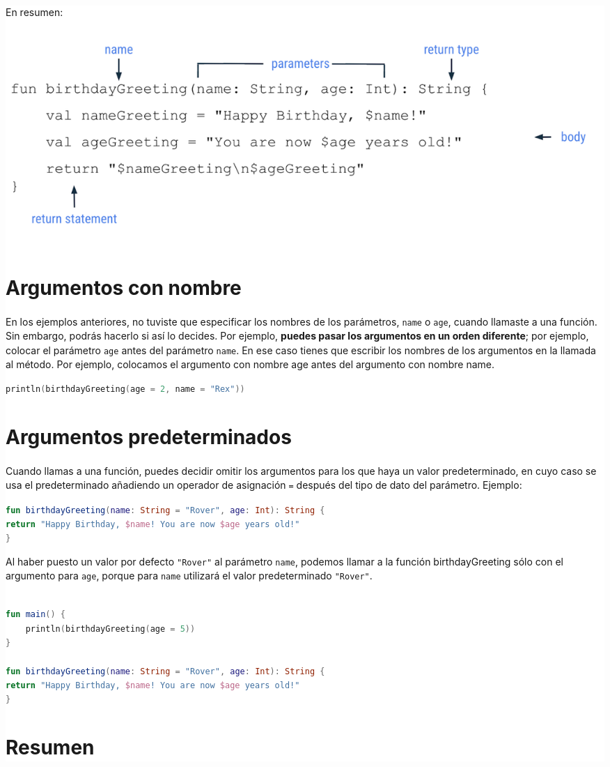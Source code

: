 En resumen: 
![img_4.png](img_4.png)

<h1>Argumentos con nombre</h1>

En los ejemplos anteriores, no tuviste que especificar los nombres de los parámetros, `name` o `age`, cuando llamaste a una función. 
Sin embargo, podrás hacerlo si así lo decides. 
Por ejemplo, **puedes pasar los argumentos en un orden diferente**; por ejemplo, colocar el parámetro `age` antes del parámetro `name`. En ese caso tienes que escribir los nombres de los argumentos en la llamada al método. Por ejemplo, colocamos el argumento con nombre age antes del argumento con nombre name.
````kotlin
println(birthdayGreeting(age = 2, name = "Rex"))
````
<h1>Argumentos predeterminados</h1>

Cuando llamas a una función, puedes decidir omitir los argumentos para los que haya un valor predeterminado, en cuyo caso se usa el predeterminado añadiendo un operador de asignación `=` después del tipo de dato del parámetro.
Ejemplo: 
````kotlin
fun birthdayGreeting(name: String = "Rover", age: Int): String {
return "Happy Birthday, $name! You are now $age years old!"
}
````
Al haber puesto un valor por defecto `"Rover"` al parámetro `name`, podemos llamar a la función birthdayGreeting sólo con el argumento para `age`, porque para `name` utilizará el valor predeterminado `"Rover"`.

````kotlin

fun main() {
    println(birthdayGreeting(age = 5))
}

fun birthdayGreeting(name: String = "Rover", age: Int): String {
return "Happy Birthday, $name! You are now $age years old!"
}
````
<h1>Resumen</h1>
